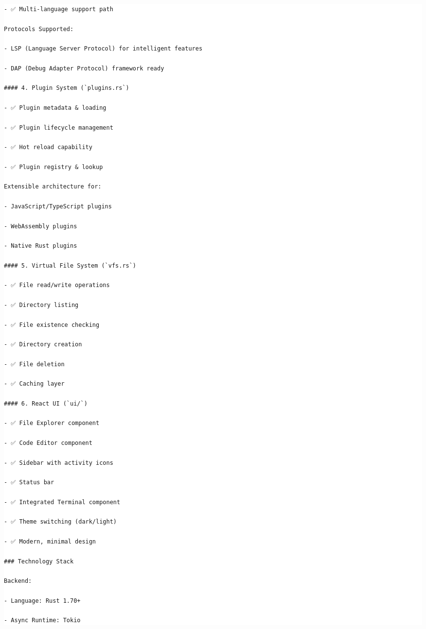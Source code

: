 ```text
- ✅ Multi-language support path

Protocols Supported:

- LSP (Language Server Protocol) for intelligent features

- DAP (Debug Adapter Protocol) framework ready

#### 4. Plugin System (`plugins.rs`)

- ✅ Plugin metadata & loading

- ✅ Plugin lifecycle management

- ✅ Hot reload capability

- ✅ Plugin registry & lookup

Extensible architecture for:

- JavaScript/TypeScript plugins

- WebAssembly plugins

- Native Rust plugins

#### 5. Virtual File System (`vfs.rs`)

- ✅ File read/write operations

- ✅ Directory listing

- ✅ File existence checking

- ✅ Directory creation

- ✅ File deletion

- ✅ Caching layer

#### 6. React UI (`ui/`)

- ✅ File Explorer component

- ✅ Code Editor component

- ✅ Sidebar with activity icons

- ✅ Status bar

- ✅ Integrated Terminal component

- ✅ Theme switching (dark/light)

- ✅ Modern, minimal design

### Technology Stack

Backend:

- Language: Rust 1.70+

- Async Runtime: Tokio
```
